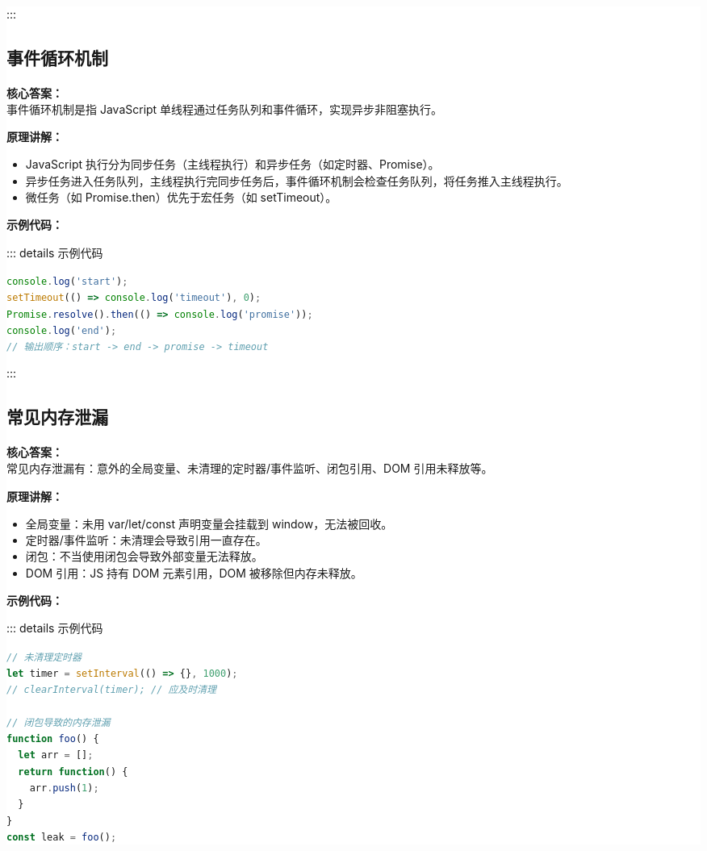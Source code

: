 :::

## 事件循环机制

**核心答案：**  
事件循环机制是指 JavaScript 单线程通过任务队列和事件循环，实现异步非阻塞执行。

**原理讲解：**  

- JavaScript 执行分为同步任务（主线程执行）和异步任务（如定时器、Promise）。
- 异步任务进入任务队列，主线程执行完同步任务后，事件循环机制会检查任务队列，将任务推入主线程执行。
- 微任务（如 Promise.then）优先于宏任务（如 setTimeout）。

**示例代码：**

::: details 示例代码

```js
console.log('start');
setTimeout(() => console.log('timeout'), 0);
Promise.resolve().then(() => console.log('promise'));
console.log('end');
// 输出顺序：start -> end -> promise -> timeout
```

:::

## 常见内存泄漏

**核心答案：**  
常见内存泄漏有：意外的全局变量、未清理的定时器/事件监听、闭包引用、DOM 引用未释放等。

**原理讲解：**  

- 全局变量：未用 var/let/const 声明变量会挂载到 window，无法被回收。
- 定时器/事件监听：未清理会导致引用一直存在。
- 闭包：不当使用闭包会导致外部变量无法释放。
- DOM 引用：JS 持有 DOM 元素引用，DOM 被移除但内存未释放。

**示例代码：**

::: details 示例代码

```js
// 未清理定时器
let timer = setInterval(() => {}, 1000);
// clearInterval(timer); // 应及时清理

// 闭包导致的内存泄漏
function foo() {
  let arr = [];
  return function() {
    arr.push(1);
  }
}
const leak = foo();
```
